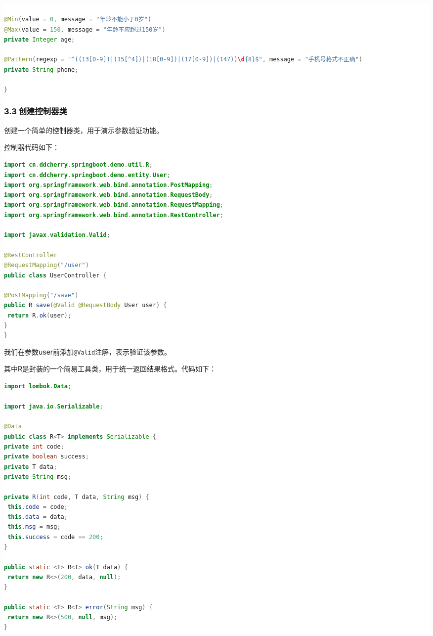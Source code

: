 ```java

@Min(value = 0, message = "年龄不能小于0岁")
@Max(value = 150, message = "年龄不应超过150岁")
private Integer age;

@Pattern(regexp = "^((13[0-9])|(15[^4])|(18[0-9])|(17[0-9])|(147))\d{8}$", message = "手机号格式不正确")
private String phone;

}
```

### 3.3 创建控制器类
创建一个简单的控制器类，用于演示参数验证功能。

控制器代码如下：
```java
import cn.ddcherry.springboot.demo.util.R;
import cn.ddcherry.springboot.demo.entity.User;
import org.springframework.web.bind.annotation.PostMapping;
import org.springframework.web.bind.annotation.RequestBody;
import org.springframework.web.bind.annotation.RequestMapping;
import org.springframework.web.bind.annotation.RestController;

import javax.validation.Valid;

@RestController
@RequestMapping("/user")
public class UserController {

@PostMapping("/save")
public R save(@Valid @RequestBody User user) {
 return R.ok(user);
}
}
```
我们在参数user前添加`@Valid`注解，表示验证该参数。

其中R是封装的一个简易工具类，用于统一返回结果格式。代码如下：
```java
import lombok.Data;
 
import java.io.Serializable;

@Data
public class R<T> implements Serializable {
private int code;
private boolean success;
private T data;
private String msg;

private R(int code, T data, String msg) {
 this.code = code;
 this.data = data;
 this.msg = msg;
 this.success = code == 200;
}

public static <T> R<T> ok(T data) {
 return new R<>(200, data, null);
}

public static <T> R<T> error(String msg) {
 return new R<>(500, null, msg);
}
```